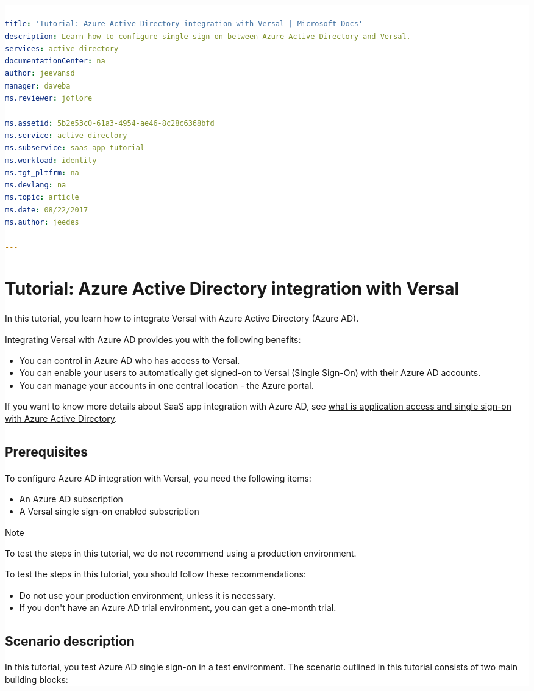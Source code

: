 ```yaml
---
title: 'Tutorial: Azure Active Directory integration with Versal | Microsoft Docs'
description: Learn how to configure single sign-on between Azure Active Directory and Versal.
services: active-directory
documentationCenter: na
author: jeevansd
manager: daveba
ms.reviewer: joflore

ms.assetid: 5b2e53c0-61a3-4954-ae46-8c28c6368bfd
ms.service: active-directory
ms.subservice: saas-app-tutorial
ms.workload: identity
ms.tgt_pltfrm: na
ms.devlang: na
ms.topic: article
ms.date: 08/22/2017
ms.author: jeedes

---
```

# Tutorial: Azure Active Directory integration with Versal

In this tutorial, you learn how to integrate Versal with Azure Active Directory (Azure AD).

Integrating Versal with Azure AD provides you with the following benefits:

- You can control in Azure AD who has access to Versal.
- You can enable your users to automatically get signed-on to Versal (Single Sign-On) with their Azure AD accounts.
- You can manage your accounts in one central location - the Azure portal.

If you want to know more details about SaaS app integration with Azure AD, see [what is application access and single sign-on with Azure Active Directory](../manage-apps/what-is-single-sign-on.md).

## Prerequisites

To configure Azure AD integration with Versal, you need the following items:

- An Azure AD subscription
- A Versal single sign-on enabled subscription

> [!NOTE]
> To test the steps in this tutorial, we do not recommend using a production environment.

To test the steps in this tutorial, you should follow these recommendations:

- Do not use your production environment, unless it is necessary.
- If you don't have an Azure AD trial environment, you can [get a one-month trial](https://azure.microsoft.com/pricing/free-trial/).

## Scenario description
In this tutorial, you test Azure AD single sign-on in a test environment. 
The scenario outlined in this tutorial consists of two main building blocks:


[1]: ./media/versal-tutorial/tutorial_general_01.png
[2]: ./media/versal-tutorial/tutorial_general_02.png
[3]: ./media/versal-tutorial/tutorial_general_03.png
[4]: ./media/versal-tutorial/tutorial_general_04.png
[100]: ./media/versal-tutorial/tutorial_general_100.png
[200]: ./media/versal-tutorial/tutorial_general_200.png
[201]: ./media/versal-tutorial/tutorial_general_201.png
[202]: ./media/versal-tutorial/tutorial_general_202.png
[203]: ./media/versal-tutorial/tutorial_general_203.png